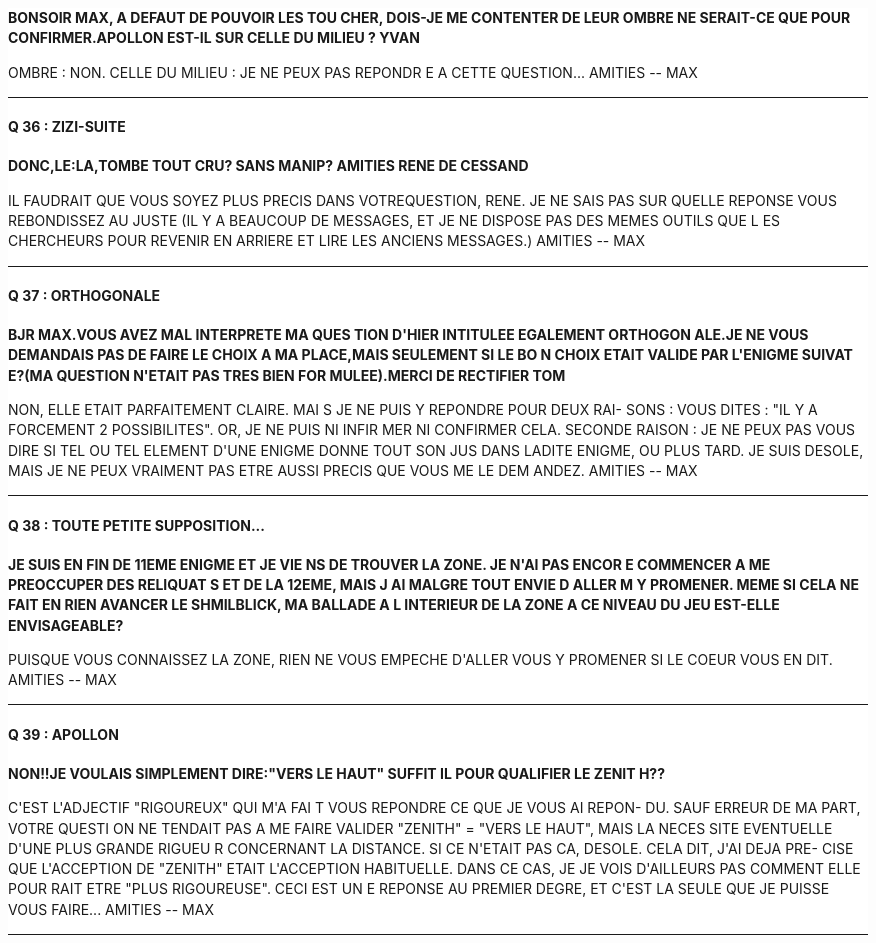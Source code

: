 **BONSOIR MAX, A DEFAUT DE POUVOIR LES TOU CHER, DOIS-JE
 ME CONTENTER DE LEUR OMBRE NE SERAIT-CE QUE POUR CONFIRMER.APOLLON
EST-IL SUR CELLE DU MILIEU ? YVAN**

OMBRE : NON. CELLE DU MILIEU : JE NE PEUX PAS REPONDR E A CETTE QUESTION... AMITIES -- MAX

---

#### Q 36 : ZIZI-SUITE

**DONC,LE:LA,TOMBE TOUT CRU? SANS MANIP?         AMITIES   RENE DE CESSAND**

IL FAUDRAIT QUE VOUS SOYEZ PLUS PRECIS DANS
VOTREQUESTION, RENE. JE NE SAIS PAS SUR QUELLE REPONSE VOUS REBONDISSEZ
AU JUSTE (IL Y A BEAUCOUP DE MESSAGES, ET JE NE DISPOSE PAS DES MEMES
OUTILS QUE L ES CHERCHEURS POUR REVENIR EN ARRIERE ET LIRE LES ANCIENS
MESSAGES.) AMITIES -- MAX

---

#### Q 37 : ORTHOGONALE

**BJR MAX.VOUS AVEZ MAL INTERPRETE MA QUES TION D'HIER
INTITULEE EGALEMENT ORTHOGON ALE.JE NE VOUS DEMANDAIS PAS DE FAIRE LE
CHOIX A MA PLACE,MAIS SEULEMENT SI LE BO N CHOIX ETAIT VALIDE PAR
L'ENIGME SUIVAT E?(MA QUESTION N'ETAIT PAS TRES BIEN FOR MULEE).MERCI DE
 RECTIFIER TOM**

NON, ELLE ETAIT PARFAITEMENT CLAIRE. MAI S JE NE PUIS Y
 REPONDRE POUR DEUX RAI- SONS : VOUS DITES : "IL Y A FORCEMENT 2
POSSIBILITES". OR, JE NE PUIS NI INFIR MER NI CONFIRMER CELA. SECONDE
RAISON : JE NE PEUX PAS VOUS DIRE SI TEL OU TEL ELEMENT D'UNE ENIGME
DONNE TOUT SON JUS DANS LADITE ENIGME, OU PLUS TARD. JE
SUIS DESOLE, MAIS JE NE PEUX VRAIMENT  PAS ETRE AUSSI PRECIS QUE VOUS ME
 LE DEM ANDEZ. AMITIES -- MAX

---

#### Q 38 : TOUTE PETITE SUPPOSITION...

**JE SUIS EN FIN DE 11EME ENIGME ET JE VIE NS DE TROUVER
 LA ZONE. JE N'AI PAS ENCOR E COMMENCER A ME PREOCCUPER DES RELIQUAT S
ET DE LA 12EME, MAIS J AI MALGRE TOUT  ENVIE D ALLER M Y PROMENER. MEME
SI CELA  NE FAIT EN RIEN AVANCER LE SHMILBLICK,  MA BALLADE A L
INTERIEUR DE LA ZONE A CE  NIVEAU DU JEU EST-ELLE ENVISAGEABLE?**

PUISQUE VOUS CONNAISSEZ LA ZONE, RIEN NE VOUS EMPECHE D'ALLER VOUS Y PROMENER SI  LE COEUR VOUS EN DIT. AMITIES -- MAX

---

#### Q 39 : APOLLON

**NON!!JE VOULAIS SIMPLEMENT DIRE:"VERS LE  HAUT" SUFFIT IL POUR QUALIFIER LE ZENIT H??**

C'EST L'ADJECTIF "RIGOUREUX" QUI M'A FAI T VOUS
REPONDRE CE QUE JE VOUS AI REPON- DU. SAUF ERREUR DE MA PART, VOTRE
QUESTI ON NE TENDAIT PAS A ME FAIRE VALIDER "ZENITH" = "VERS LE HAUT",
MAIS LA NECES SITE EVENTUELLE D'UNE PLUS GRANDE RIGUEU R CONCERNANT LA
DISTANCE. SI CE N'ETAIT PAS CA, DESOLE. CELA DIT, J'AI DEJA PRE-
CISE QUE L'ACCEPTION DE "ZENITH" ETAIT L'ACCEPTION HABITUELLE. DANS CE
CAS, JE JE VOIS D'AILLEURS PAS COMMENT ELLE POUR RAIT ETRE "PLUS
RIGOUREUSE". CECI EST UN E REPONSE AU PREMIER DEGRE, ET C'EST LA SEULE
QUE JE PUISSE VOUS FAIRE... AMITIES -- MAX

---